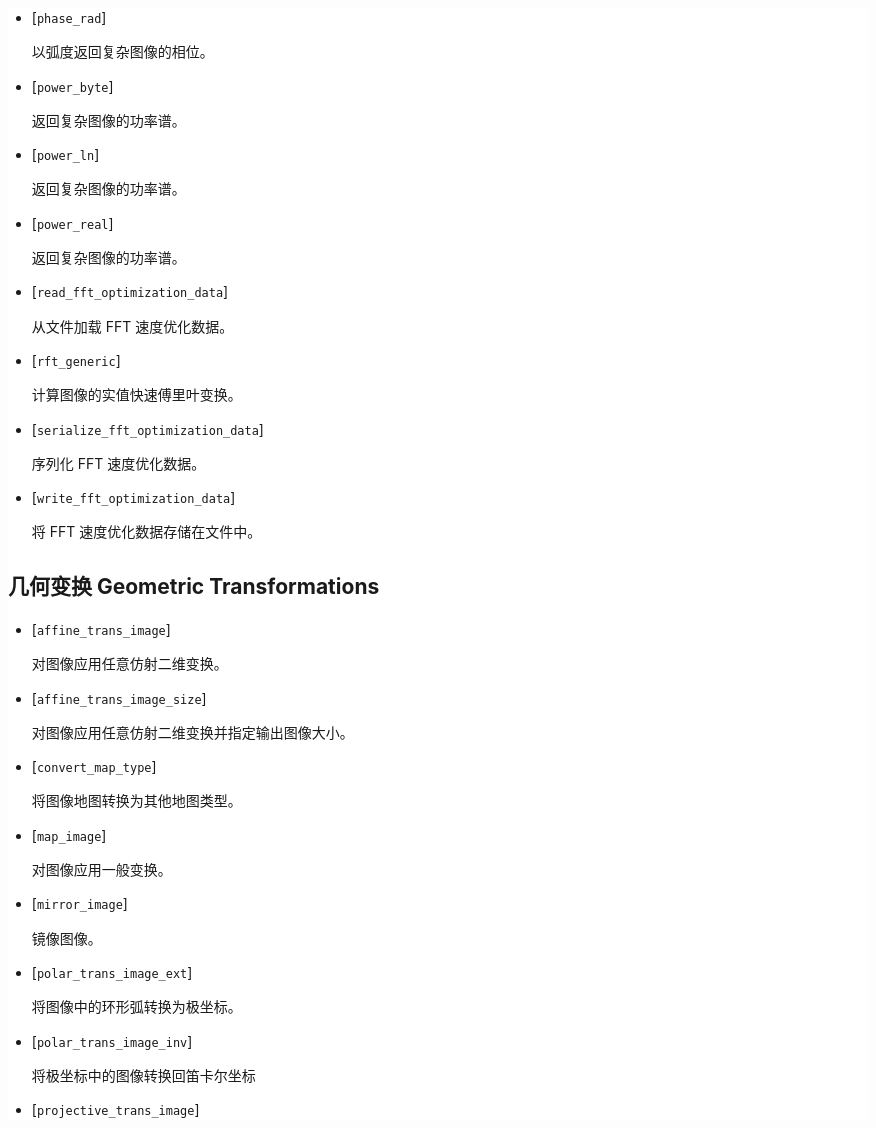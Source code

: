 - [`phase_rad`]

  以弧度返回复杂图像的相位。

- [`power_byte`]

  返回复杂图像的功率谱。

- [`power_ln`]

  返回复杂图像的功率谱。

- [`power_real`]

  返回复杂图像的功率谱。

- [`read_fft_optimization_data`]

  从文件加载 FFT 速度优化数据。

- [`rft_generic`]

  计算图像的实值快速傅里叶变换。

- [`serialize_fft_optimization_data`]

  序列化 FFT 速度优化数据。

- [`write_fft_optimization_data`]

  将 FFT 速度优化数据存储在文件中。

## 几何变换 Geometric Transformations

- [`affine_trans_image`]

  对图像应用任意仿射二维变换。

- [`affine_trans_image_size`]

  对图像应用任意仿射二维变换并指定输出图像大小。

- [`convert_map_type`]

  将图像地图转换为其他地图类型。

- [`map_image`]

  对图像应用一般变换。

- [`mirror_image`]

  镜像图像。

- [`polar_trans_image_ext`]

  将图像中的环形弧转换为极坐标。

- [`polar_trans_image_inv`]

  将极坐标中的图像转换回笛卡尔坐标

- [`projective_trans_image`]
